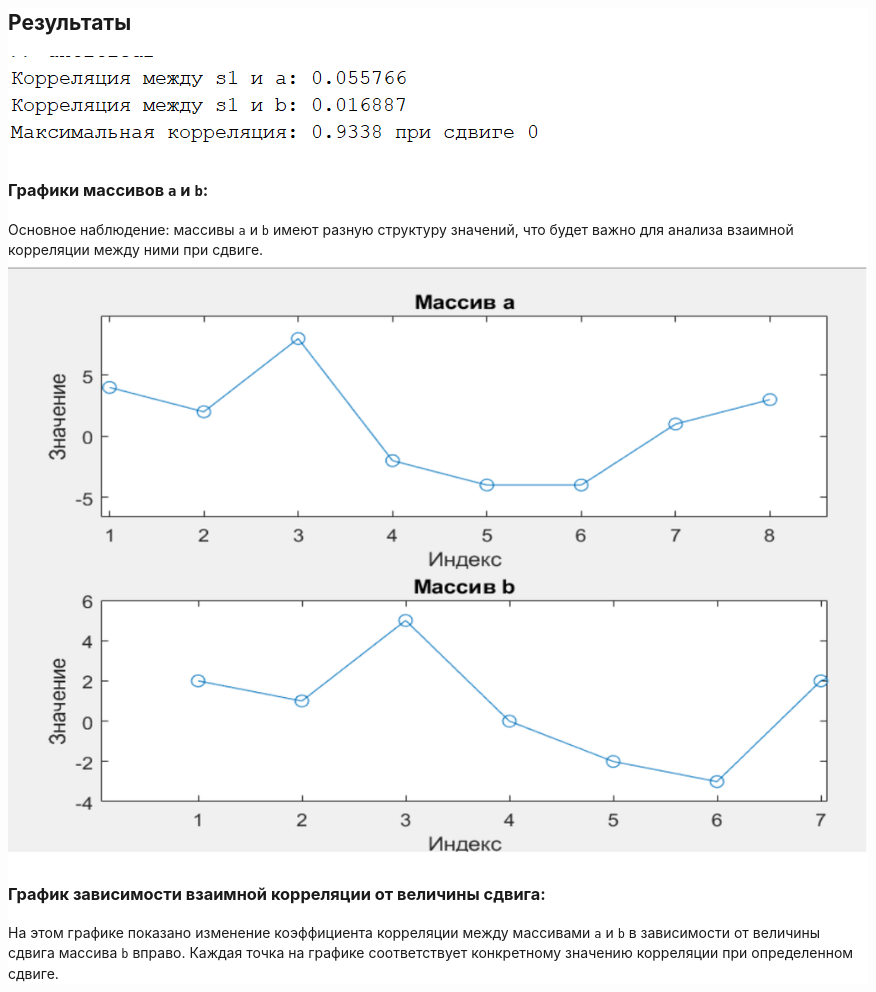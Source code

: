







## Результаты
![img_4.png](img_4.png)
### Графики массивов `a` и `b`:
Основное наблюдение: массивы `a` и `b` имеют разную структуру значений, что будет важно для анализа взаимной корреляции между ними при сдвиге.
![img_1.png](img_1.png)
### График зависимости взаимной корреляции от величины сдвига:
На этом графике показано изменение коэффициента корреляции между массивами `a` и `b` в зависимости от величины сдвига массива `b` вправо. Каждая точка на графике соответствует конкретному значению корреляции при определенном сдвиге.
